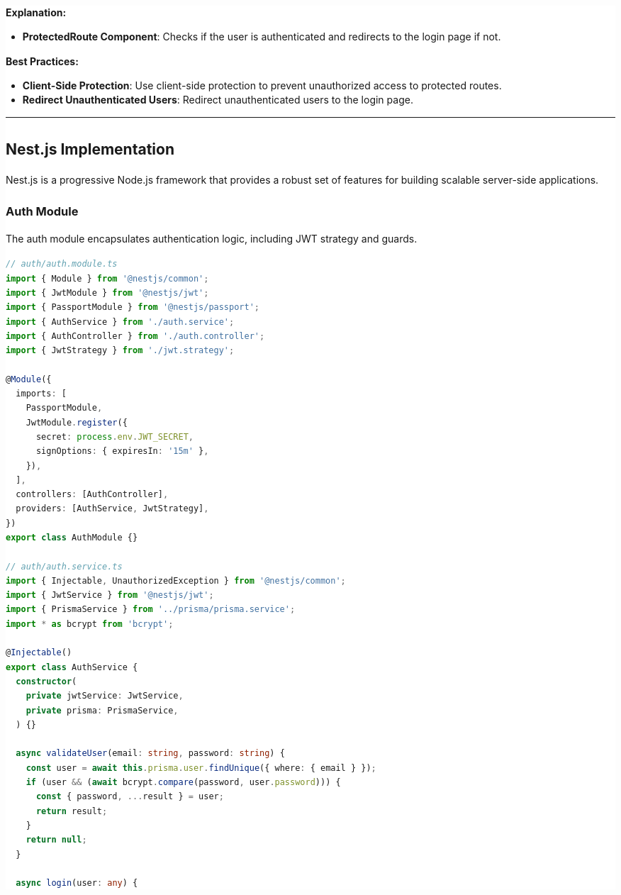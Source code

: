 **Explanation:**
- **ProtectedRoute Component**: Checks if the user is authenticated and redirects to the login page if not.

**Best Practices:**
- **Client-Side Protection**: Use client-side protection to prevent unauthorized access to protected routes.
- **Redirect Unauthenticated Users**: Redirect unauthenticated users to the login page.

---

## Nest.js Implementation

Nest.js is a progressive Node.js framework that provides a robust set of features for building scalable server-side applications.

### Auth Module

The auth module encapsulates authentication logic, including JWT strategy and guards.

```typescript
// auth/auth.module.ts
import { Module } from '@nestjs/common';
import { JwtModule } from '@nestjs/jwt';
import { PassportModule } from '@nestjs/passport';
import { AuthService } from './auth.service';
import { AuthController } from './auth.controller';
import { JwtStrategy } from './jwt.strategy';

@Module({
  imports: [
    PassportModule,
    JwtModule.register({
      secret: process.env.JWT_SECRET,
      signOptions: { expiresIn: '15m' },
    }),
  ],
  controllers: [AuthController],
  providers: [AuthService, JwtStrategy],
})
export class AuthModule {}

// auth/auth.service.ts
import { Injectable, UnauthorizedException } from '@nestjs/common';
import { JwtService } from '@nestjs/jwt';
import { PrismaService } from '../prisma/prisma.service';
import * as bcrypt from 'bcrypt';

@Injectable()
export class AuthService {
  constructor(
    private jwtService: JwtService,
    private prisma: PrismaService,
  ) {}

  async validateUser(email: string, password: string) {
    const user = await this.prisma.user.findUnique({ where: { email } });
    if (user && (await bcrypt.compare(password, user.password))) {
      const { password, ...result } = user;
      return result;
    }
    return null;
  }

  async login(user: any) {
```
